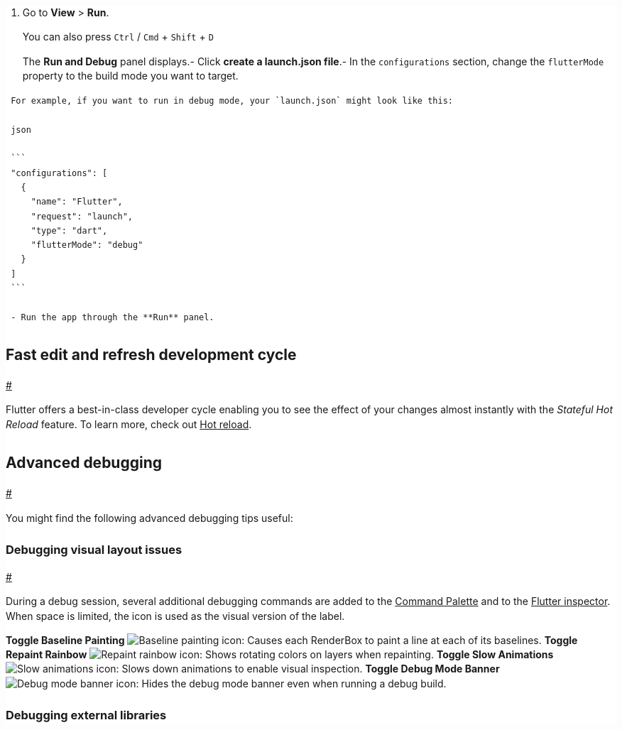    1. Go to **View** > **Run**.

      You can also press `Ctrl` / `Cmd` + `Shift` + `D`

      The **Run and Debug** panel displays.- Click **create a launch.json file**.- In the `configurations` section, change the `flutterMode` property to the build mode you want to target.

     For example, if you want to run in debug mode, your `launch.json` might look like this:

     json

     ```
     "configurations": [
       {
         "name": "Flutter",
         "request": "launch",
         "type": "dart",
         "flutterMode": "debug"
       }
     ]
     ```

     - Run the app through the **Run** panel.

Fast edit and refresh development cycle
---------------------------------------

[#](#fast-edit-and-refresh-development-cycle)

Flutter offers a best-in-class developer cycle enabling you to see the effect of your changes almost instantly with the *Stateful Hot Reload* feature. To learn more, check out [Hot reload](/tools/hot-reload).

Advanced debugging
------------------

[#](#advanced-debugging)

You might find the following advanced debugging tips useful:

### Debugging visual layout issues

[#](#debugging-visual-layout-issues)

During a debug session, several additional debugging commands are added to the [Command Palette](https://code.visualstudio.com/docs/getstarted/userinterface#_command-palette) and to the [Flutter inspector](/tools/devtools/inspector). When space is limited, the icon is used as the visual version of the label.

**Toggle Baseline Painting** ![Baseline painting icon](/assets/images/docs/tools/devtools/paint-baselines-icon.png): Causes each RenderBox to paint a line at each of its baselines. **Toggle Repaint Rainbow** ![Repaint rainbow icon](/assets/images/docs/tools/devtools/repaint-rainbow-icon.png): Shows rotating colors on layers when repainting. **Toggle Slow Animations** ![Slow animations icon](/assets/images/docs/tools/devtools/slow-animations-icon.png): Slows down animations to enable visual inspection. **Toggle Debug Mode Banner** ![Debug mode banner icon](/assets/images/docs/tools/devtools/debug-mode-banner-icon.png): Hides the debug mode banner even when running a debug build.

### Debugging external libraries
